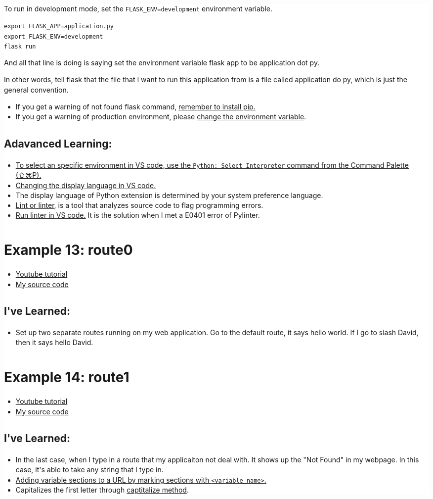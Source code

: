  To run in development mode, set the `FLASK_ENV=development` environment variable.

```
export FLASK_APP=application.py
export FLASK_ENV=development
flask run
```

And all that line is doing is saying set the environment variable flask app to be application dot py.

In other words, tell flask that the file that I want to run this application from is a file called application do py, which is just the general convention.

* If you get a warning of not found flask command, [remember to install pip.](https://code.visualstudio.com/docs/python/tutorial-flask#_create-a-project-environment-for-flask)
* If you get a warning of production environment, please [change the environment variable](http://flask.pocoo.org/docs/1.0/config/#eenvironment-and-debug-features).



## Adavanced Learning: 
* [To select an specific environment in VS code, use the `Python: Select Interpreter` command from the Command Palette (⇧⌘P).](https://code.visualstudio.com/docs/python/environments)
* [Changing the display language in VS code.](https://code.visualstudio.com/docs/getstarted/locales)
* The display language of Python extension is determined by your system preference language.
* [Lint or linter](https://en.wikipedia.org/wiki/Lint_(software)), is a tool that analyzes source code to flag programming errors.
* [Run linter in VS code.](https://code.visualstudio.com/docs/python/linting#_run-linting) It is the solution when I met a E0401 error of Pylinter.


# Example 13: route0
* [Youtube tutorial](https://youtu.be/j5wysXqaIV8?t=2817)
* [My source code](https://github.com/jeffrey1183/coding-notes/blob/master/My%20Practice/Python/route0)


## I've Learned:
* Set up two separate routes running on my web application. Go to the default route, it says hello world. If I go to slash David, then it says hello David.

# Example 14: route1
* [Youtube tutorial](https://youtu.be/j5wysXqaIV8?t=2817)
* [My source code](https://github.com/jeffrey1183/coding-notes/blob/master/My%20Practice/Python/route0)


## I've Learned:
* In the last case, when I type in a route that my applicaiton not deal with. It shows up the "Not Found" in my webpage. In this case, it's able to take any string that I type in.
* [Adding variable sections to a URL by marking sections with `<variable_name>`.](http://flask.pocoo.org/docs/1.0/quickstart/#variable-rules)
* Capitalizes the first letter through [captitalize method](https://www.tutorialspoint.com/python/string_capitalize.htm).
